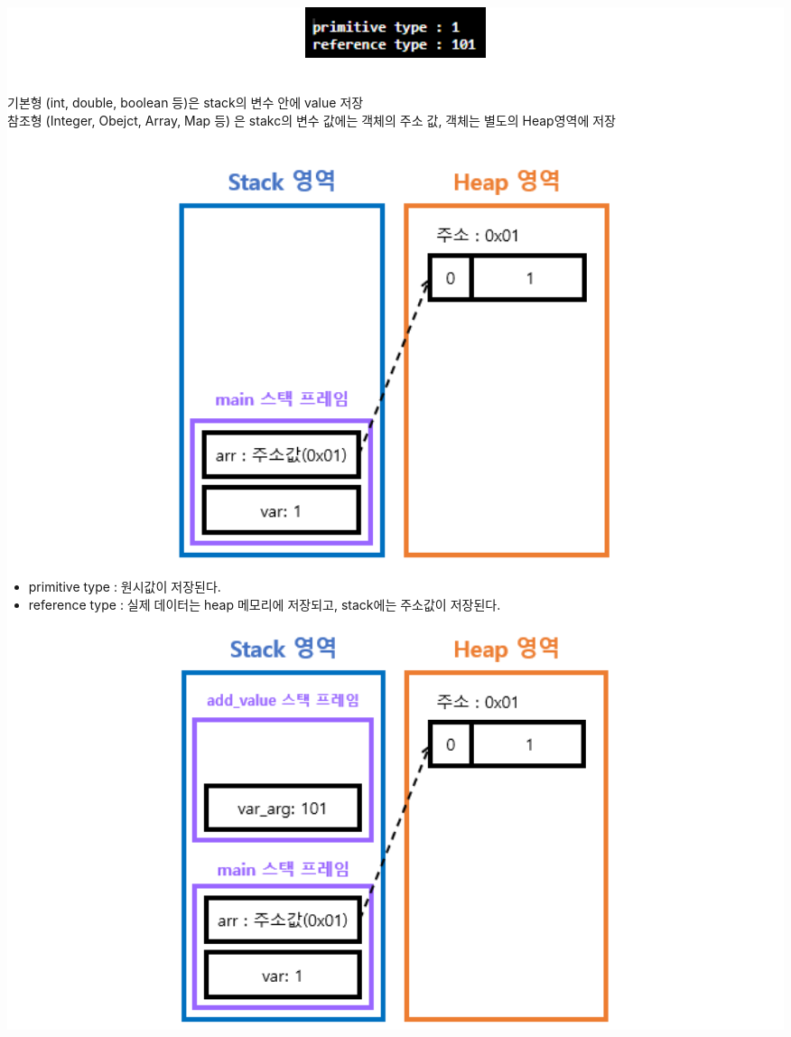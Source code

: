 <div align='center'>
    <img src="img/java_callby_03.png" width="200px"/>
</div>
<br>

기본형 (int, double, boolean 등)은 stack의 변수 안에 value 저장
<br> 참조형 (Integer, Obejct, Array, Map 등) 은 stakc의 변수 값에는 객체의 주소 값, 객체는 별도의 Heap영역에 저장

<br>

<div align='center'>
    <img src="img/java_callby_04.png" width="500px"/>
</div>

- primitive type : 원시값이 저장된다.
- reference type : 실제 데이터는 heap 메모리에 저장되고, stack에는 주소값이 저장된다.

<div align='center'>
    <img src="img/java_callby_05.png" width="500px"/>
</div>
